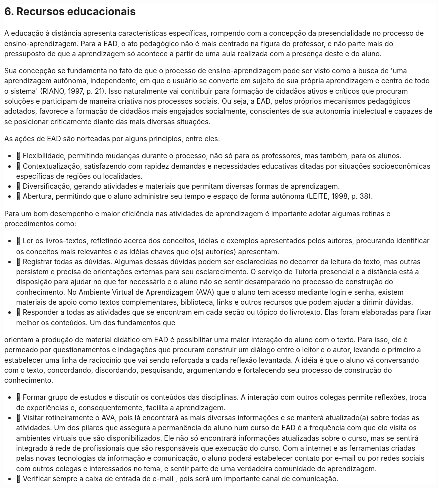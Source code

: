 ## 6. Recursos educacionais

A educação à distância apresenta características específicas, rompendo com a concepção da presencialidade no processo de ensino-aprendizagem. Para a EAD, o ato pedagógico não é mais centrado na figura do professor, e não parte mais do pressuposto de que a aprendizagem só acontece a partir de uma aula realizada com a presença deste e do aluno.

Sua concepção se fundamenta no fato de que o processo de ensino-aprendizagem pode ser visto como a busca de 'uma aprendizagem autônoma, independente, em que o usuário se converte em sujeito de sua própria aprendizagem e centro de todo o sistema' (RIANO, 1997, p. 21). Isso naturalmente vai contribuir para formação de cidadãos ativos e críticos que procuram soluções e participam de maneira criativa nos processos sociais. Ou seja, a EAD, pelos próprios mecanismos pedagógicos adotados, favorece a formação de cidadãos mais engajados socialmente, conscientes de sua autonomia intelectual e capazes de se posicionar criticamente diante das mais diversas situações.

As ações de EAD são norteadas por alguns princípios, entre eles:

-  Flexibilidade,  permitindo  mudanças  durante  o  processo,  não  só  para  os  professores, mas também, para os alunos.
-  Contextualização, satisfazendo com rapidez demandas e necessidades educativas ditadas por situações socioeconômicas específicas de regiões ou localidades.
-  Diversificação, gerando atividades e materiais que permitam diversas formas de aprendizagem.
-  Abertura,  permitindo  que  o  aluno  administre  seu  tempo  e  espaço  de  forma  autônoma (LEITE, 1998, p. 38).

Para um bom desempenho e maior eficiência nas atividades de aprendizagem é importante adotar algumas rotinas e procedimentos como:

-  Ler os livros-textos, refletindo acerca dos conceitos, idéias e exemplos apresentados pelos autores, procurando identificar os conceitos mais relevantes e as idéias chaves que o(s) autor(es) apresentam.
-  Registrar todas as dúvidas. Algumas dessas dúvidas podem ser esclarecidas no decorrer da leitura do texto, mas outras persistem e precisa de orientações externas para seu esclarecimento. O serviço de Tutoria presencial e a distância está a disposição para ajudar no que for necessário e o aluno não se sentir desamparado no processo de construção  do  conhecimento.  No  Ambiente  Virtual  de  Aprendizagem  (AVA)  que  o  aluno  tem acesso mediante login e senha, existem materiais de apoio como textos complementares, biblioteca, links e outros recursos que podem ajudar a dirimir dúvidas.
-  Responder a todas as atividades que se encontram em cada seção ou tópico do livrotexto. Elas foram elaboradas para fixar melhor os conteúdos. Um dos fundamentos que

orientam a produção de material didático em EAD é possibilitar uma maior interação do aluno com o texto. Para isso, ele é permeado por questionamentos e indagações que procuram construir um diálogo entre o leitor e o autor, levando o primeiro a estabelecer uma linha de raciocínio que vai sendo reforçada a cada reflexão levantada. A idéia é que o aluno vá conversando com o texto, concordando, discordando, pesquisando, argumentando e fortalecendo seu processo de construção do conhecimento.

-  Formar grupo de estudos e discutir os conteúdos das disciplinas. A interação com outros colegas permite reflexões, troca de experiências e, consequentemente, facilita a aprendizagem.
-  Visitar rotineiramente o AVA, pois lá encontrará as mais diversas informações e se manterá atualizado(a) sobre todas as atividades. Um dos pilares que assegura a permanência do aluno num curso de EAD é a frequência com que ele visita os ambientes virtuais que são disponibilizados. Ele não só encontrará informações atualizadas sobre o curso, mas se sentirá integrado à rede de profissionais que são responsáveis que execução do curso. Com a internet e as ferramentas criadas pelas novas tecnologias da informação e comunicação, o aluno poderá estabelecer contato por e-mail ou por redes sociais com outros colegas e interessados no tema, e sentir parte de uma verdadeira comunidade de aprendizagem.
-  Verificar sempre a caixa de entrada de e-mail , pois será um importante canal de comunicação.

